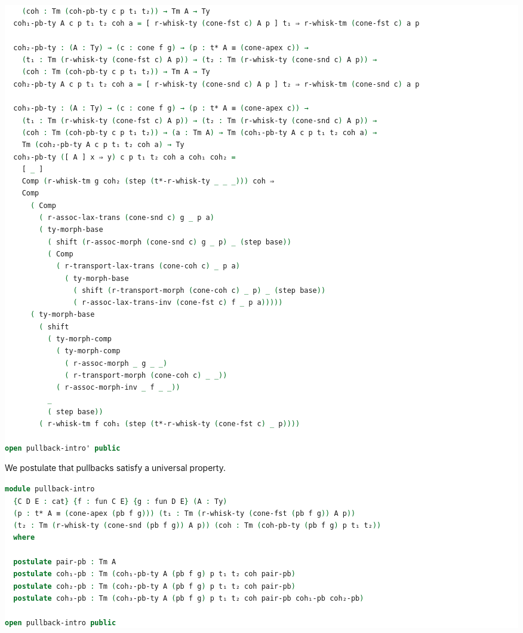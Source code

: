```agda
    (coh : Tm (coh-pb-ty c p t₁ t₂)) → Tm A → Ty
  coh₁-pb-ty A c p t₁ t₂ coh a = [ r-whisk-ty (cone-fst c) A p ] t₁ ⇒ r-whisk-tm (cone-fst c) a p

  coh₂-pb-ty : (A : Ty) → (c : cone f g) → (p : t* A ≡ (cone-apex c)) →
    (t₁ : Tm (r-whisk-ty (cone-fst c) A p)) → (t₂ : Tm (r-whisk-ty (cone-snd c) A p)) → 
    (coh : Tm (coh-pb-ty c p t₁ t₂)) → Tm A → Ty
  coh₂-pb-ty A c p t₁ t₂ coh a = [ r-whisk-ty (cone-snd c) A p ] t₂ ⇒ r-whisk-tm (cone-snd c) a p

  coh₃-pb-ty : (A : Ty) → (c : cone f g) → (p : t* A ≡ (cone-apex c)) →
    (t₁ : Tm (r-whisk-ty (cone-fst c) A p)) → (t₂ : Tm (r-whisk-ty (cone-snd c) A p)) → 
    (coh : Tm (coh-pb-ty c p t₁ t₂)) → (a : Tm A) → Tm (coh₁-pb-ty A c p t₁ t₂ coh a) → 
    Tm (coh₂-pb-ty A c p t₁ t₂ coh a) → Ty
  coh₃-pb-ty ([ A ] x ⇒ y) c p t₁ t₂ coh a coh₁ coh₂ = 
    [ _ ]
    Comp (r-whisk-tm g coh₂ (step (t*-r-whisk-ty _ _ _))) coh ⇒
    Comp
      ( Comp
        ( r-assoc-lax-trans (cone-snd c) g _ p a)
        ( ty-morph-base
          ( shift (r-assoc-morph (cone-snd c) g _ p) _ (step base))
          ( Comp
            ( r-transport-lax-trans (cone-coh c) _ p a)
              ( ty-morph-base
                ( shift (r-transport-morph (cone-coh c) _ p) _ (step base))
                ( r-assoc-lax-trans-inv (cone-fst c) f _ p a)))))
      ( ty-morph-base
        ( shift
          ( ty-morph-comp
            ( ty-morph-comp
              ( r-assoc-morph _ g _ _)
              ( r-transport-morph (cone-coh c) _ _))
            ( r-assoc-morph-inv _ f _ _))
          _ 
          ( step base))
        ( r-whisk-tm f coh₁ (step (t*-r-whisk-ty (cone-fst c) _ p))))

open pullback-intro' public
```

We postulate that pullbacks satisfy a universal property.

```agda
module pullback-intro
  {C D E : cat} {f : fun C E} {g : fun D E} (A : Ty)
  (p : t* A ≡ (cone-apex (pb f g))) (t₁ : Tm (r-whisk-ty (cone-fst (pb f g)) A p))
  (t₂ : Tm (r-whisk-ty (cone-snd (pb f g)) A p)) (coh : Tm (coh-pb-ty (pb f g) p t₁ t₂))
  where

  postulate pair-pb : Tm A
  postulate coh₁-pb : Tm (coh₁-pb-ty A (pb f g) p t₁ t₂ coh pair-pb)
  postulate coh₂-pb : Tm (coh₂-pb-ty A (pb f g) p t₁ t₂ coh pair-pb)
  postulate coh₃-pb : Tm (coh₃-pb-ty A (pb f g) p t₁ t₂ coh pair-pb coh₁-pb coh₂-pb)

open pullback-intro public
```
